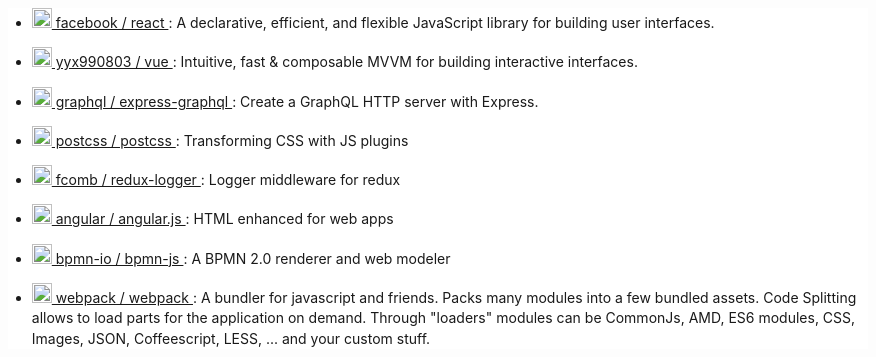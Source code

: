 * <img src='https://avatars3.githubusercontent.com/u/8445?v=3&s=40' height='20' width='20'>[
      facebook
      /
      react
](https://github.com/facebook/react): 
      A declarative, efficient, and flexible JavaScript library for building user interfaces.
    
* <img src='https://avatars1.githubusercontent.com/u/499550?v=3&s=40' height='20' width='20'>[
      yyx990803
      /
      vue
](https://github.com/yyx990803/vue): 
      Intuitive, fast & composable MVVM for building interactive interfaces.
    
* <img src='https://avatars1.githubusercontent.com/u/50130?v=3&s=40' height='20' width='20'>[
      graphql
      /
      express-graphql
](https://github.com/graphql/express-graphql): 
      Create a GraphQL HTTP server with Express.
    
* <img src='https://avatars1.githubusercontent.com/u/19343?v=3&s=40' height='20' width='20'>[
      postcss
      /
      postcss
](https://github.com/postcss/postcss): 
      Transforming CSS with JS plugins
    
* <img src='https://avatars1.githubusercontent.com/u/775692?v=3&s=40' height='20' width='20'>[
      fcomb
      /
      redux-logger
](https://github.com/fcomb/redux-logger): 
      Logger middleware for redux
    
* <img src='https://avatars3.githubusercontent.com/u/216296?v=3&s=40' height='20' width='20'>[
      angular
      /
      angular.js
](https://github.com/angular/angular.js): 
      HTML enhanced for web apps
    
* <img src='https://avatars0.githubusercontent.com/u/58601?v=3&s=40' height='20' width='20'>[
      bpmn-io
      /
      bpmn-js
](https://github.com/bpmn-io/bpmn-js): 
      A BPMN 2.0 renderer and web modeler
    
* <img src='https://avatars3.githubusercontent.com/u/1365881?v=3&s=40' height='20' width='20'>[
      webpack
      /
      webpack
](https://github.com/webpack/webpack): 
      A bundler for javascript and friends. Packs many modules into a few bundled assets. Code Splitting allows to load parts for the application on demand. Through "loaders" modules can be CommonJs, AMD, ES6 modules, CSS, Images, JSON, Coffeescript, LESS, ... and your custom stuff.
    